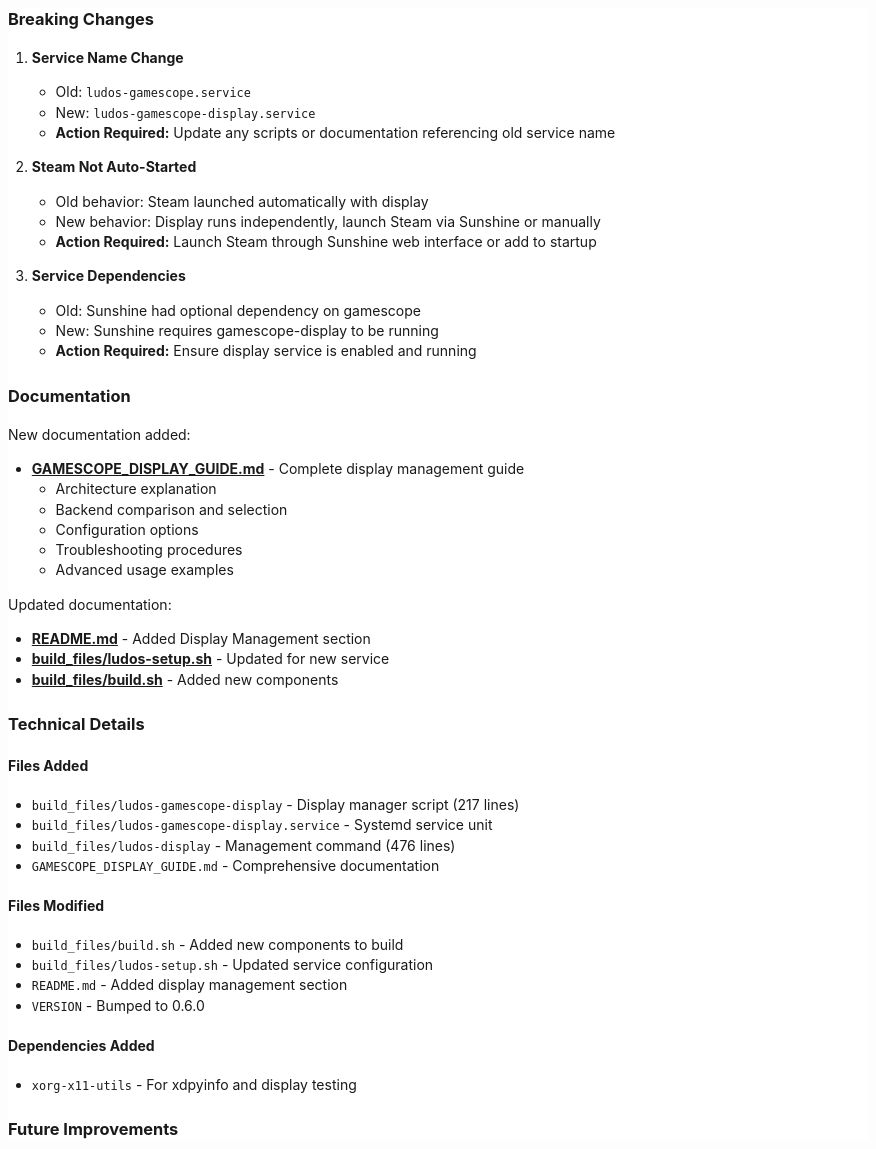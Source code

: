 ### Breaking Changes

1. **Service Name Change**
   - Old: `ludos-gamescope.service`
   - New: `ludos-gamescope-display.service`
   - **Action Required:** Update any scripts or documentation referencing old service name

2. **Steam Not Auto-Started**
   - Old behavior: Steam launched automatically with display
   - New behavior: Display runs independently, launch Steam via Sunshine or manually
   - **Action Required:** Launch Steam through Sunshine web interface or add to startup

3. **Service Dependencies**
   - Old: Sunshine had optional dependency on gamescope
   - New: Sunshine requires gamescope-display to be running
   - **Action Required:** Ensure display service is enabled and running

### Documentation

New documentation added:

- **[GAMESCOPE_DISPLAY_GUIDE.md](GAMESCOPE_DISPLAY_GUIDE.md)** - Complete display management guide
  - Architecture explanation
  - Backend comparison and selection
  - Configuration options
  - Troubleshooting procedures
  - Advanced usage examples

Updated documentation:

- **[README.md](README.md)** - Added Display Management section
- **[build_files/ludos-setup.sh](build_files/ludos-setup.sh)** - Updated for new service
- **[build_files/build.sh](build_files/build.sh)** - Added new components

### Technical Details

#### Files Added

- `build_files/ludos-gamescope-display` - Display manager script (217 lines)
- `build_files/ludos-gamescope-display.service` - Systemd service unit
- `build_files/ludos-display` - Management command (476 lines)
- `GAMESCOPE_DISPLAY_GUIDE.md` - Comprehensive documentation

#### Files Modified

- `build_files/build.sh` - Added new components to build
- `build_files/ludos-setup.sh` - Updated service configuration
- `README.md` - Added display management section
- `VERSION` - Bumped to 0.6.0

#### Dependencies Added

- `xorg-x11-utils` - For xdpyinfo and display testing

### Future Improvements
